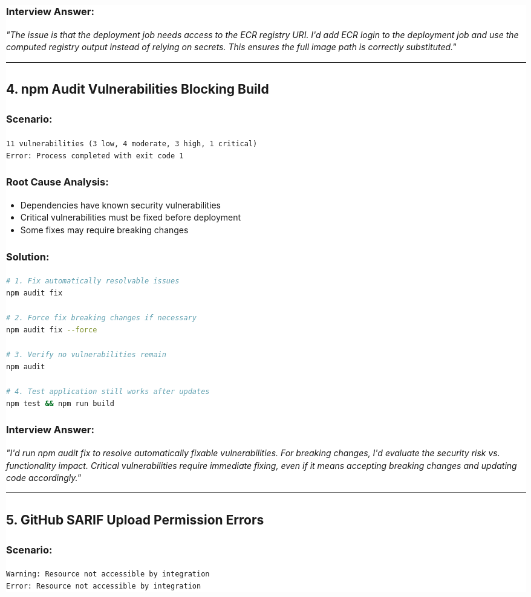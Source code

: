 ### **Interview Answer:**
*"The issue is that the deployment job needs access to the ECR registry URI. I'd add ECR login to the deployment job and use the computed registry output instead of relying on secrets. This ensures the full image path is correctly substituted."*

---

## **4. npm Audit Vulnerabilities Blocking Build**

### **Scenario:**
```
11 vulnerabilities (3 low, 4 moderate, 3 high, 1 critical)
Error: Process completed with exit code 1
```

### **Root Cause Analysis:**
- Dependencies have known security vulnerabilities
- Critical vulnerabilities must be fixed before deployment
- Some fixes may require breaking changes

### **Solution:**
```bash
# 1. Fix automatically resolvable issues
npm audit fix

# 2. Force fix breaking changes if necessary
npm audit fix --force

# 3. Verify no vulnerabilities remain
npm audit

# 4. Test application still works after updates
npm test && npm run build
```

### **Interview Answer:**
*"I'd run npm audit fix to resolve automatically fixable vulnerabilities. For breaking changes, I'd evaluate the security risk vs. functionality impact. Critical vulnerabilities require immediate fixing, even if it means accepting breaking changes and updating code accordingly."*

---

## **5. GitHub SARIF Upload Permission Errors**

### **Scenario:**
```
Warning: Resource not accessible by integration
Error: Resource not accessible by integration
```
